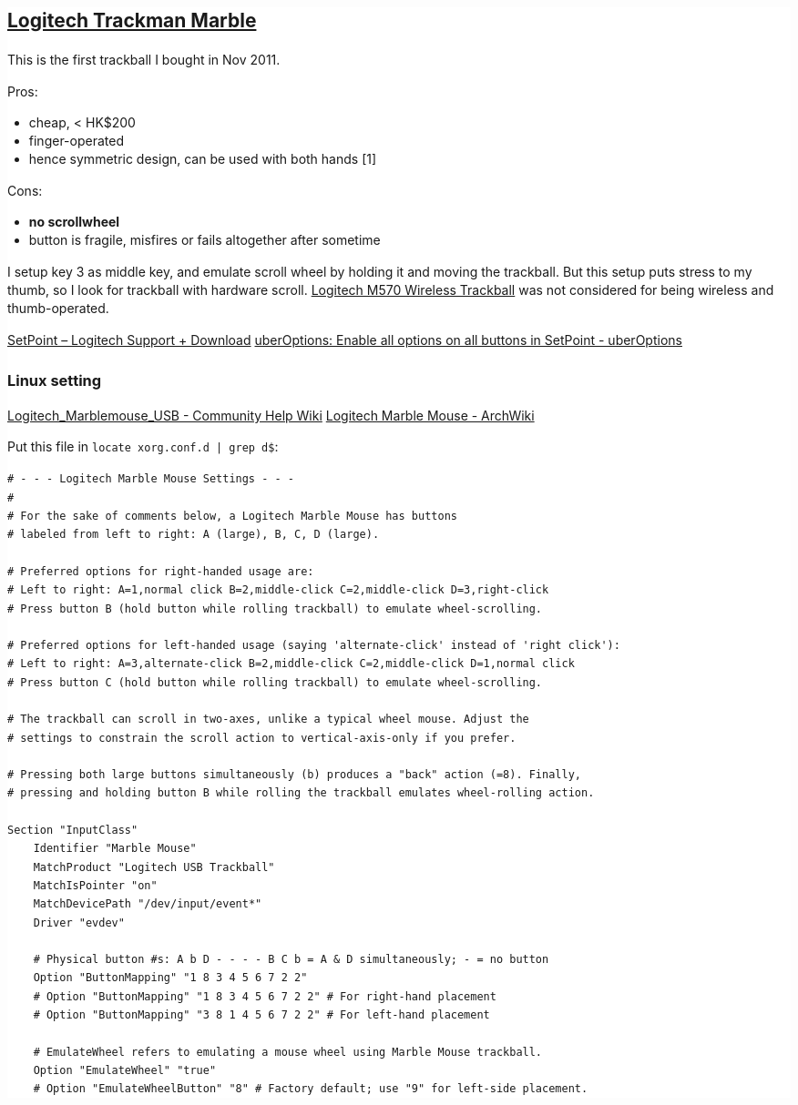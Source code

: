 ## [Logitech Trackman Marble](http://www.logitech.com/en-ca/product/trackman-marble)

This is the first trackball I bought in Nov 2011.

Pros:

- cheap, < HK\$200
- finger-operated
- hence symmetric design, can be used with both hands [1]

Cons:

- **no scrollwheel**
- button is fragile, misfires or fails altogether after sometime

I setup key 3 as middle key, and emulate scroll wheel by holding it and moving the trackball.
But this setup puts stress to my thumb, so I look for trackball with hardware scroll.
[Logitech M570 Wireless Trackball](http://www.logitech.com/en-ca/product/wireless-trackball-m570) was not considered for being wireless and thumb-operated.

[SetPoint – Logitech Support + Download](https://support.logi.com/hc/en-nz/articles/360025141274)
[uberOptions: Enable all options on all buttons in SetPoint - uberOptions](http://uberoptions.net/)

### Linux setting

[Logitech_Marblemouse_USB - Community Help Wiki](https://help.ubuntu.com/community/Logitech_Marblemouse_USB)
[Logitech Marble Mouse - ArchWiki](https://wiki.archlinux.org/title/Logitech_Marble_Mouse)

Put this file in `locate xorg.conf.d | grep d$`:

```
# - - - Logitech Marble Mouse Settings - - -
#
# For the sake of comments below, a Logitech Marble Mouse has buttons
# labeled from left to right: A (large), B, C, D (large).

# Preferred options for right-handed usage are:
# Left to right: A=1,normal click B=2,middle-click C=2,middle-click D=3,right-click
# Press button B (hold button while rolling trackball) to emulate wheel-scrolling.

# Preferred options for left-handed usage (saying 'alternate-click' instead of 'right click'):
# Left to right: A=3,alternate-click B=2,middle-click C=2,middle-click D=1,normal click
# Press button C (hold button while rolling trackball) to emulate wheel-scrolling.

# The trackball can scroll in two-axes, unlike a typical wheel mouse. Adjust the
# settings to constrain the scroll action to vertical-axis-only if you prefer.

# Pressing both large buttons simultaneously (b) produces a "back" action (=8). Finally,
# pressing and holding button B while rolling the trackball emulates wheel-rolling action.

Section "InputClass"
    Identifier "Marble Mouse"
    MatchProduct "Logitech USB Trackball"
    MatchIsPointer "on"
    MatchDevicePath "/dev/input/event*"
    Driver "evdev"

    # Physical button #s: A b D - - - - B C b = A & D simultaneously; - = no button
    Option "ButtonMapping" "1 8 3 4 5 6 7 2 2"
    # Option "ButtonMapping" "1 8 3 4 5 6 7 2 2" # For right-hand placement
    # Option "ButtonMapping" "3 8 1 4 5 6 7 2 2" # For left-hand placement

    # EmulateWheel refers to emulating a mouse wheel using Marble Mouse trackball.
    Option "EmulateWheel" "true"
    # Option "EmulateWheelButton" "8" # Factory default; use "9" for left-side placement.
```